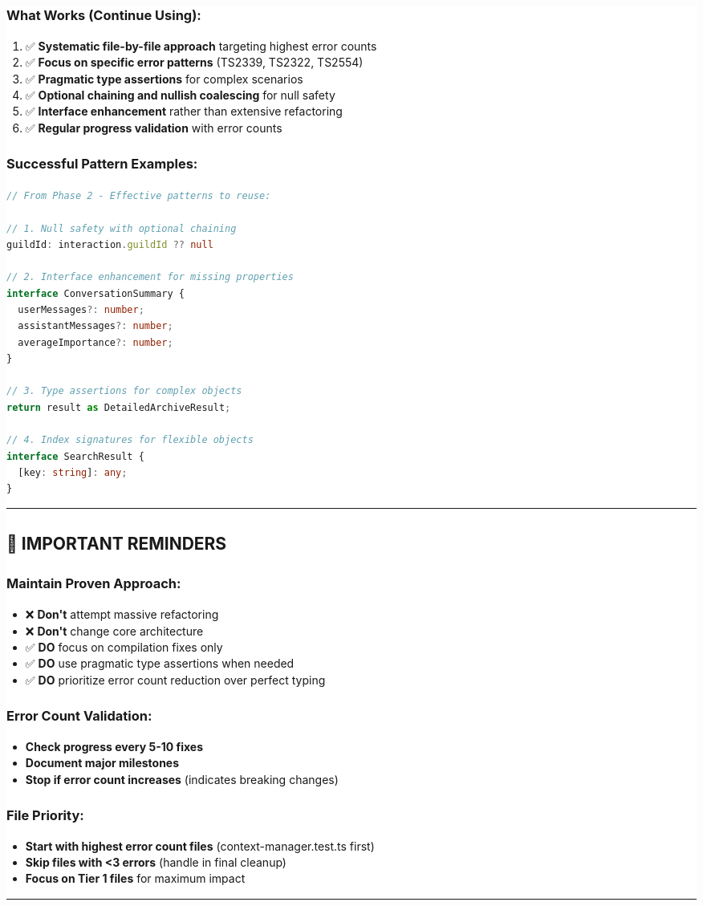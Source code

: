 ### **What Works (Continue Using):**
1. ✅ **Systematic file-by-file approach** targeting highest error counts
2. ✅ **Focus on specific error patterns** (TS2339, TS2322, TS2554) 
3. ✅ **Pragmatic type assertions** for complex scenarios
4. ✅ **Optional chaining and nullish coalescing** for null safety
5. ✅ **Interface enhancement** rather than extensive refactoring
6. ✅ **Regular progress validation** with error counts

### **Successful Pattern Examples:**
```typescript
// From Phase 2 - Effective patterns to reuse:

// 1. Null safety with optional chaining
guildId: interaction.guildId ?? null

// 2. Interface enhancement for missing properties  
interface ConversationSummary {
  userMessages?: number;
  assistantMessages?: number;
  averageImportance?: number;
}

// 3. Type assertions for complex objects
return result as DetailedArchiveResult;

// 4. Index signatures for flexible objects
interface SearchResult {
  [key: string]: any;
}
```

---

## 🚨 **IMPORTANT REMINDERS**

### **Maintain Proven Approach:**
- ❌ **Don't** attempt massive refactoring
- ❌ **Don't** change core architecture
- ✅ **DO** focus on compilation fixes only
- ✅ **DO** use pragmatic type assertions when needed
- ✅ **DO** prioritize error count reduction over perfect typing

### **Error Count Validation:**
- **Check progress every 5-10 fixes**
- **Document major milestones**
- **Stop if error count increases** (indicates breaking changes)

### **File Priority:**
- **Start with highest error count files** (context-manager.test.ts first)
- **Skip files with <3 errors** (handle in final cleanup)
- **Focus on Tier 1 files** for maximum impact

---